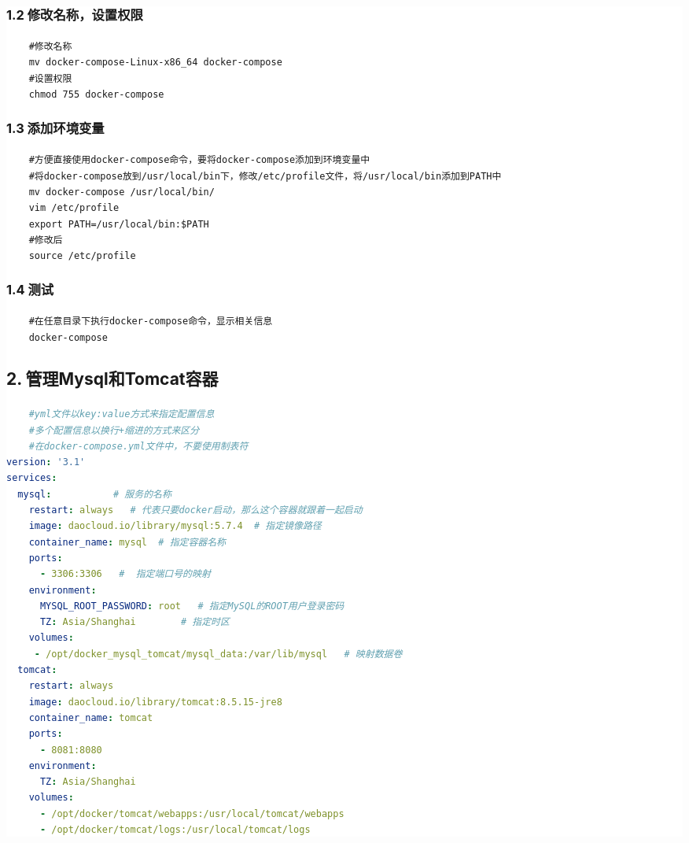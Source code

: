 ### 1.2 修改名称，设置权限

~~~shell
	#修改名称
	mv docker-compose-Linux-x86_64 docker-compose
	#设置权限
	chmod 755 docker-compose
~~~

### 1.3 添加环境变量

~~~shell
	#方便直接使用docker-compose命令，要将docker-compose添加到环境变量中
	#将docker-compose放到/usr/local/bin下，修改/etc/profile文件，将/usr/local/bin添加到PATH中
	mv docker-compose /usr/local/bin/
	vim /etc/profile
	export PATH=/usr/local/bin:$PATH
	#修改后
	source /etc/profile
~~~

### 1.4 测试

~~~shell
	#在任意目录下执行docker-compose命令，显示相关信息
	docker-compose
~~~

## 2. 管理Mysql和Tomcat容器

~~~yml
	#yml文件以key:value方式来指定配置信息
	#多个配置信息以换行+缩进的方式来区分
	#在docker-compose.yml文件中，不要使用制表符
version: '3.1'
services:
  mysql:           # 服务的名称
    restart: always   # 代表只要docker启动，那么这个容器就跟着一起启动
    image: daocloud.io/library/mysql:5.7.4  # 指定镜像路径
    container_name: mysql  # 指定容器名称
    ports:
      - 3306:3306   #  指定端口号的映射
    environment:
      MYSQL_ROOT_PASSWORD: root   # 指定MySQL的ROOT用户登录密码
      TZ: Asia/Shanghai        # 指定时区
    volumes:
     - /opt/docker_mysql_tomcat/mysql_data:/var/lib/mysql   # 映射数据卷
  tomcat:
    restart: always
    image: daocloud.io/library/tomcat:8.5.15-jre8
    container_name: tomcat
    ports:
      - 8081:8080
    environment:
      TZ: Asia/Shanghai
    volumes:
      - /opt/docker/tomcat/webapps:/usr/local/tomcat/webapps
      - /opt/docker/tomcat/logs:/usr/local/tomcat/logs
~~~
